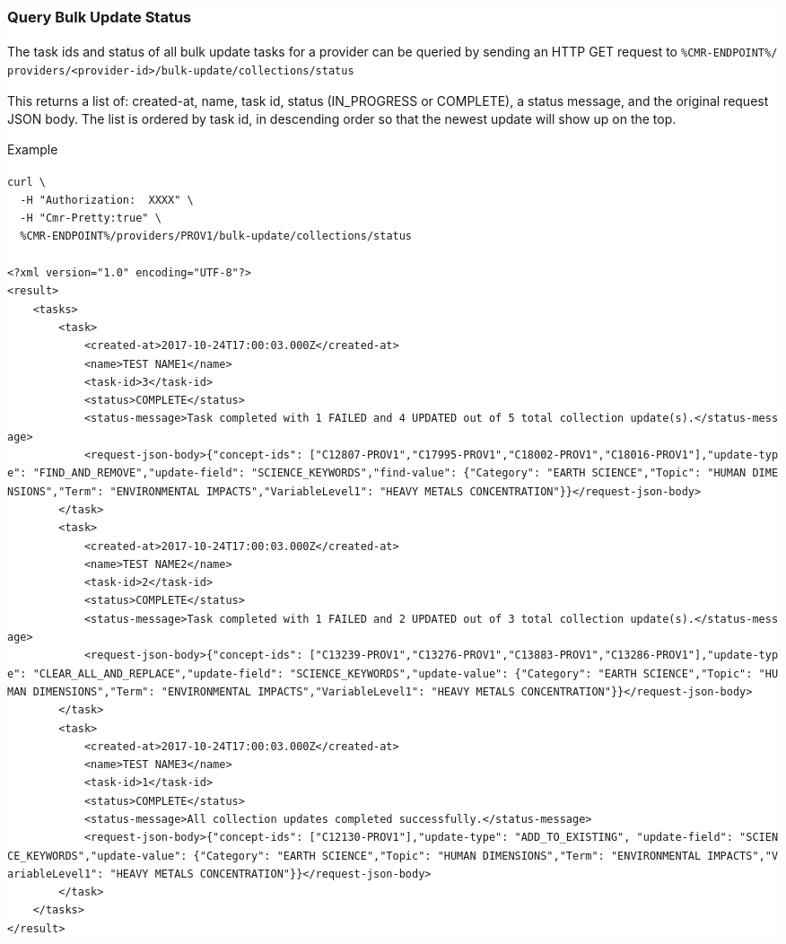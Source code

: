 ### Query Bulk Update Status

The task ids and status of all bulk update tasks for a provider can be queried by sending an HTTP GET request to `%CMR-ENDPOINT%/providers/<provider-id>/bulk-update/collections/status`

This returns a list of: created-at, name, task id, status (IN_PROGRESS or COMPLETE), a status message, and the original request JSON body.
The list is ordered by task id, in descending order so that the newest update will show up on the top.

Example

```
curl \
  -H "Authorization:  XXXX" \
  -H "Cmr-Pretty:true" \
  %CMR-ENDPOINT%/providers/PROV1/bulk-update/collections/status

<?xml version="1.0" encoding="UTF-8"?>
<result>
    <tasks>
        <task>
            <created-at>2017-10-24T17:00:03.000Z</created-at>
            <name>TEST NAME1</name>
            <task-id>3</task-id>
            <status>COMPLETE</status>
            <status-message>Task completed with 1 FAILED and 4 UPDATED out of 5 total collection update(s).</status-message>
            <request-json-body>{"concept-ids": ["C12807-PROV1","C17995-PROV1","C18002-PROV1","C18016-PROV1"],"update-type": "FIND_AND_REMOVE","update-field": "SCIENCE_KEYWORDS","find-value": {"Category": "EARTH SCIENCE","Topic": "HUMAN DIMENSIONS","Term": "ENVIRONMENTAL IMPACTS","VariableLevel1": "HEAVY METALS CONCENTRATION"}}</request-json-body>
        </task>
        <task>
            <created-at>2017-10-24T17:00:03.000Z</created-at>
            <name>TEST NAME2</name>
            <task-id>2</task-id>
            <status>COMPLETE</status>
            <status-message>Task completed with 1 FAILED and 2 UPDATED out of 3 total collection update(s).</status-message>
            <request-json-body>{"concept-ids": ["C13239-PROV1","C13276-PROV1","C13883-PROV1","C13286-PROV1"],"update-type": "CLEAR_ALL_AND_REPLACE","update-field": "SCIENCE_KEYWORDS","update-value": {"Category": "EARTH SCIENCE","Topic": "HUMAN DIMENSIONS","Term": "ENVIRONMENTAL IMPACTS","VariableLevel1": "HEAVY METALS CONCENTRATION"}}</request-json-body>
        </task>
        <task>
            <created-at>2017-10-24T17:00:03.000Z</created-at>
            <name>TEST NAME3</name>
            <task-id>1</task-id>
            <status>COMPLETE</status>
            <status-message>All collection updates completed successfully.</status-message>
            <request-json-body>{"concept-ids": ["C12130-PROV1"],"update-type": "ADD_TO_EXISTING", "update-field": "SCIENCE_KEYWORDS","update-value": {"Category": "EARTH SCIENCE","Topic": "HUMAN DIMENSIONS","Term": "ENVIRONMENTAL IMPACTS","VariableLevel1": "HEAVY METALS CONCENTRATION"}}</request-json-body>
        </task>
    </tasks>
</result>
```


[//]: # "Note: The above version variables will be rendered at html generation time."